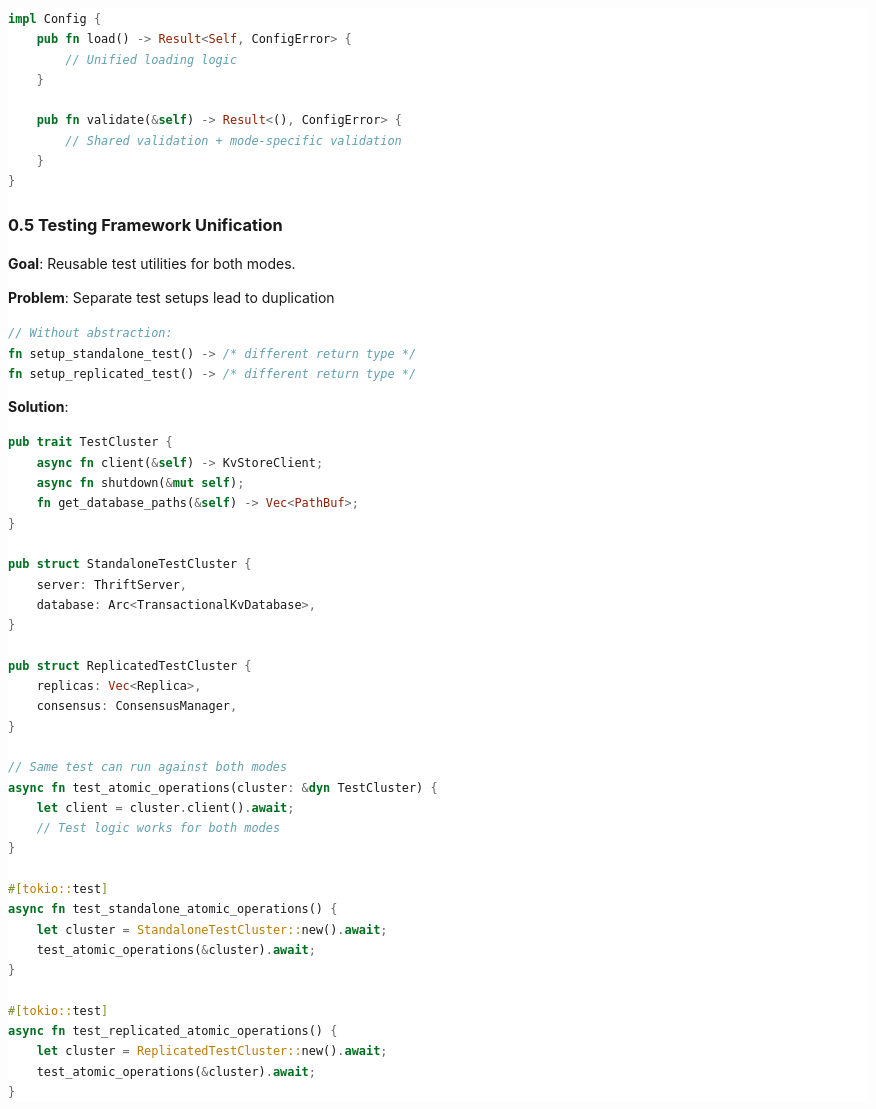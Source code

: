 ```rust
impl Config {
    pub fn load() -> Result<Self, ConfigError> {
        // Unified loading logic
    }

    pub fn validate(&self) -> Result<(), ConfigError> {
        // Shared validation + mode-specific validation
    }
}
```

### 0.5 Testing Framework Unification
**Goal**: Reusable test utilities for both modes.

**Problem**: Separate test setups lead to duplication
```rust
// Without abstraction:
fn setup_standalone_test() -> /* different return type */
fn setup_replicated_test() -> /* different return type */
```

**Solution**:
```rust
pub trait TestCluster {
    async fn client(&self) -> KvStoreClient;
    async fn shutdown(&mut self);
    fn get_database_paths(&self) -> Vec<PathBuf>;
}

pub struct StandaloneTestCluster {
    server: ThriftServer,
    database: Arc<TransactionalKvDatabase>,
}

pub struct ReplicatedTestCluster {
    replicas: Vec<Replica>,
    consensus: ConsensusManager,
}

// Same test can run against both modes
async fn test_atomic_operations(cluster: &dyn TestCluster) {
    let client = cluster.client().await;
    // Test logic works for both modes
}

#[tokio::test]
async fn test_standalone_atomic_operations() {
    let cluster = StandaloneTestCluster::new().await;
    test_atomic_operations(&cluster).await;
}

#[tokio::test]
async fn test_replicated_atomic_operations() {
    let cluster = ReplicatedTestCluster::new().await;
    test_atomic_operations(&cluster).await;
}
```

